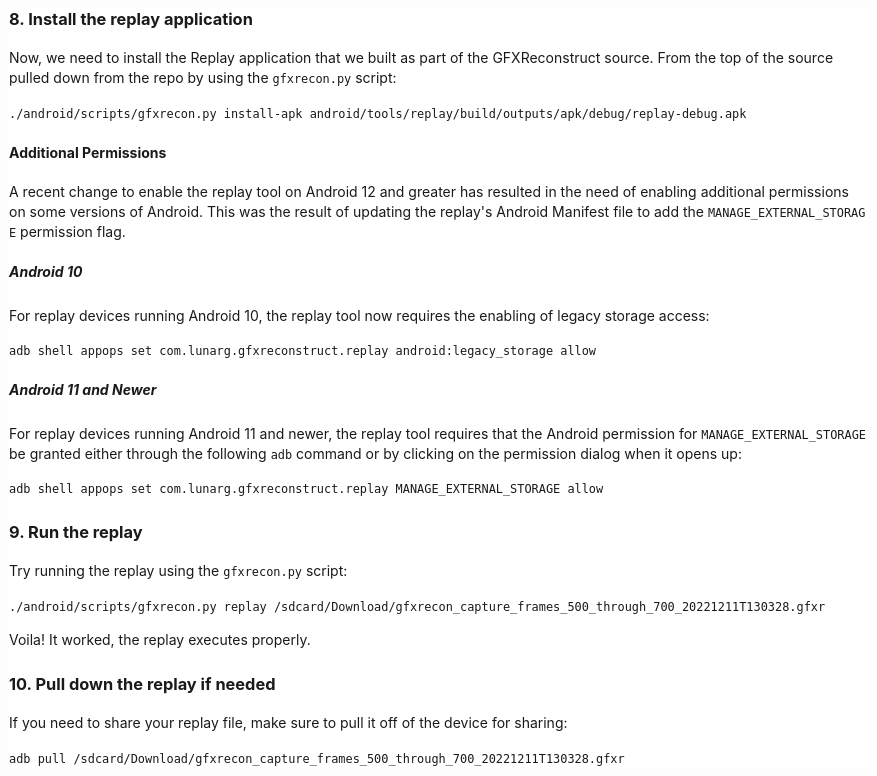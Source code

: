 ### 8. Install the replay application

Now, we need to install the Replay application that we built as part of the
GFXReconstruct source.
From the top of the source pulled down from the repo by using the
`gfxrecon.py` script:

```bash
./android/scripts/gfxrecon.py install-apk android/tools/replay/build/outputs/apk/debug/replay-debug.apk
```

#### Additional Permissions

A recent change to enable the replay tool on Android 12 and greater has resulted
in the need of enabling additional permissions on some versions of Android.
This was the result of updating the replay's Android Manifest file to add the
`MANAGE_EXTERNAL_STORAGE` permission flag.

##### Android 10

For replay devices running Android 10, the replay tool now requires the enabling
of legacy storage access:

```bash
adb shell appops set com.lunarg.gfxreconstruct.replay android:legacy_storage allow
```

##### Android 11 and Newer

For replay devices running Android 11 and newer, the replay tool requires that
the Android permission for `MANAGE_EXTERNAL_STORAGE` be granted either through
the following `adb` command or by clicking on the permission dialog when it
opens up:

```bash
adb shell appops set com.lunarg.gfxreconstruct.replay MANAGE_EXTERNAL_STORAGE allow
```

### 9. Run the replay

Try running the replay using the `gfxrecon.py` script:

```bash
./android/scripts/gfxrecon.py replay /sdcard/Download/gfxrecon_capture_frames_500_through_700_20221211T130328.gfxr
```

Voila!
It worked, the replay executes properly.

### 10. Pull down the replay if needed

If you need to share your replay file, make sure to pull it off of the
device for sharing:

```bash
adb pull /sdcard/Download/gfxrecon_capture_frames_500_through_700_20221211T130328.gfxr
```
